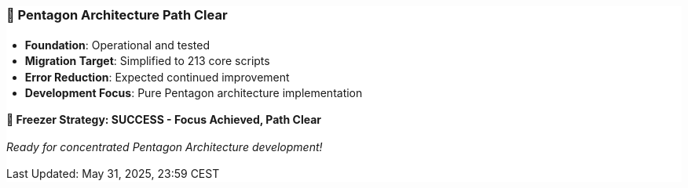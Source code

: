 ### **🎯 Pentagon Architecture Path Clear**
- **Foundation**: Operational and tested
- **Migration Target**: Simplified to 213 core scripts
- **Error Reduction**: Expected continued improvement
- **Development Focus**: Pure Pentagon architecture implementation

**🧊 Freezer Strategy: SUCCESS - Focus Achieved, Path Clear**

*Ready for concentrated Pentagon Architecture development!*

Last Updated: May 31, 2025, 23:59 CEST